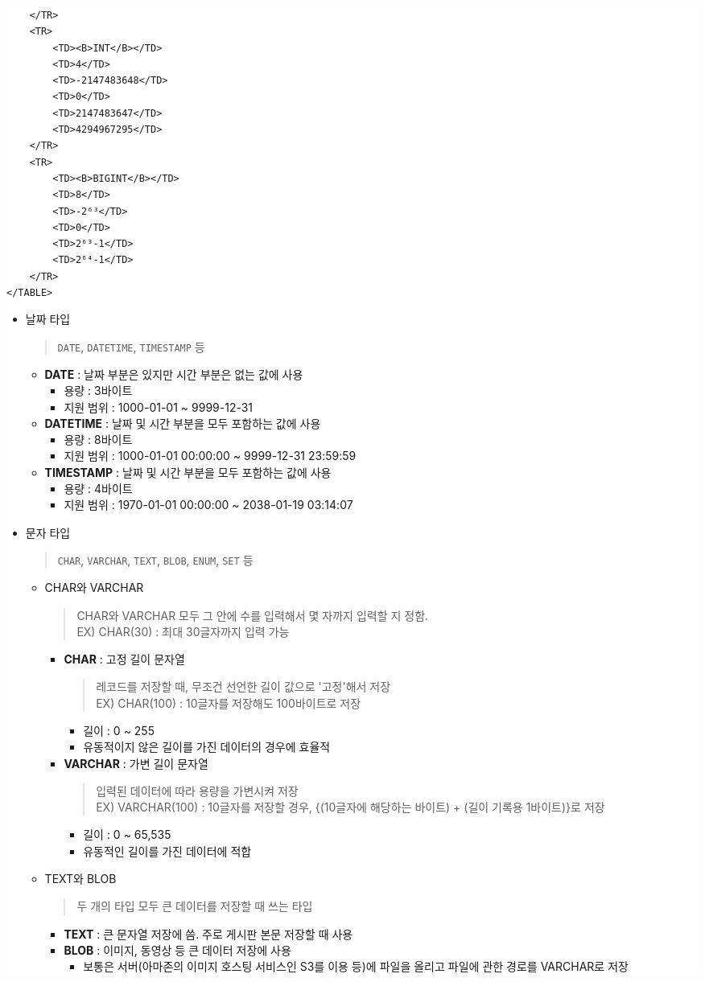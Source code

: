         </TR>
        <TR>
            <TD><B>INT</B></TD>
            <TD>4</TD>
            <TD>-2147483648</TD>
            <TD>0</TD>
            <TD>2147483647</TD>
            <TD>4294967295</TD>
        </TR>
        <TR>
            <TD><B>BIGINT</B></TD>
            <TD>8</TD>
            <TD>-2⁶³</TD>
            <TD>0</TD>
            <TD>2⁶³-1</TD>
            <TD>2⁶⁴-1</TD>
        </TR>
    </TABLE>

- 날짜 타입
    > `DATE`, `DATETIME`, `TIMESTAMP` 등  

    - **DATE** : 날짜 부분은 있지만 시간 부분은 없는 값에 사용
        - 용량 : 3바이트
        - 지원 범위 : 1000-01-01 ~ 9999-12-31
    - **DATETIME** : 날짜 및 시간 부분을 모두 포함하는 값에 사용
        - 용량 : 8바이트
        - 지원 범위 : 1000-01-01 00:00:00 ~ 9999-12-31 23:59:59
    - **TIMESTAMP** : 날짜 및 시간 부분을 모두 포함하는 값에 사용
        - 용량 : 4바이트
        - 지원 범위 : 1970-01-01 00:00:00 ~ 2038-01-19 03:14:07

- 문자 타입
    > `CHAR`, `VARCHAR`, `TEXT`, `BLOB`, `ENUM`, `SET` 등  

    - CHAR와 VARCHAR
        > CHAR와 VARCHAR 모두 그 안에 수를 입력해서 몇 자까지 입력할 지 정함.  
        > EX) CHAR(30) : 최대 30글자까지 입력 가능  

        - **CHAR** : 고정 길이 문자열
            > 레코드를 저장할 때, 무조건 선언한 길이 값으로 '고정'해서 저장  
            > EX) CHAR(100) : 10글자를 저장해도 100바이트로 저장
            - 길이 : 0 ~ 255
            - 유동적이지 않은 길이를 가진 데이터의 경우에 효율적
        - **VARCHAR** : 가변 길이 문자열
            > 입력된 데이터에 따라 용량을 가변시켜 저장  
            > EX) VARCHAR(100) : 10글자를 저장할 경우, {(10글자에 해당하는 바이트) + (길이 기록용 1바이트)}로 저장
            - 길이 : 0 ~ 65,535
            - 유동적인 길이를 가진 데이터에 적합
    
    - TEXT와 BLOB
        > 두 개의 타입 모두 큰 데이터를 저장할 때 쓰는 타입  

        - **TEXT** : 큰 문자열 저장에 씀. 주로 게시판 본문 저장할 때 사용
        - **BLOB** : 이미지, 동영상 등 큰 데이터 저장에 사용
            - 보통은 서버(아마존의 이미지 호스팅 서비스인 S3를 이용 등)에 파일을 올리고 파일에 관한 경로를 VARCHAR로 저장
